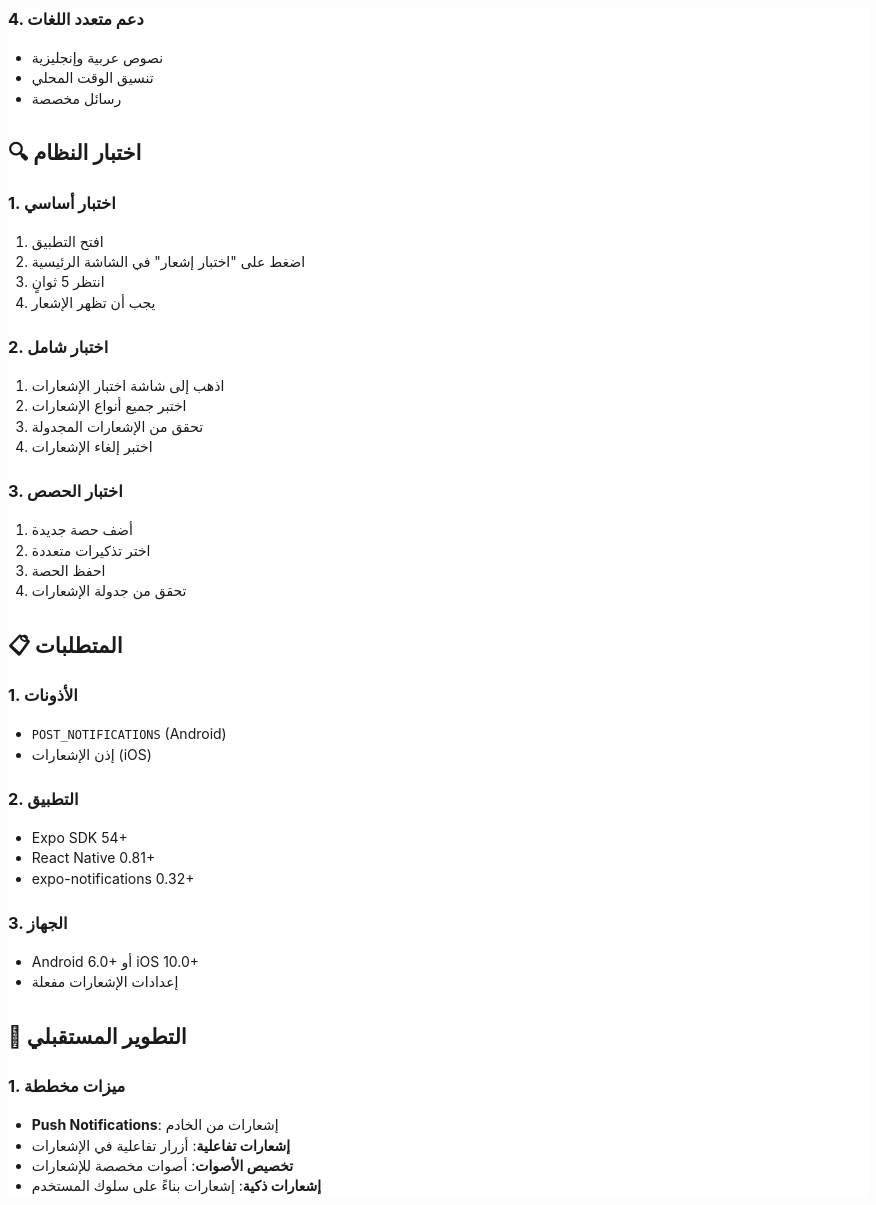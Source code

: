 ### 4. دعم متعدد اللغات
- نصوص عربية وإنجليزية
- تنسيق الوقت المحلي
- رسائل مخصصة

## 🔍 اختبار النظام

### 1. اختبار أساسي
1. افتح التطبيق
2. اضغط على "اختبار إشعار" في الشاشة الرئيسية
3. انتظر 5 ثوانٍ
4. يجب أن تظهر الإشعار

### 2. اختبار شامل
1. اذهب إلى شاشة اختبار الإشعارات
2. اختبر جميع أنواع الإشعارات
3. تحقق من الإشعارات المجدولة
4. اختبر إلغاء الإشعارات

### 3. اختبار الحصص
1. أضف حصة جديدة
2. اختر تذكيرات متعددة
3. احفظ الحصة
4. تحقق من جدولة الإشعارات

## 📋 المتطلبات

### 1. الأذونات
- `POST_NOTIFICATIONS` (Android)
- إذن الإشعارات (iOS)

### 2. التطبيق
- Expo SDK 54+
- React Native 0.81+
- expo-notifications 0.32+

### 3. الجهاز
- Android 6.0+ أو iOS 10.0+
- إعدادات الإشعارات مفعلة

## 🚀 التطوير المستقبلي

### 1. ميزات مخططة
- **Push Notifications**: إشعارات من الخادم
- **إشعارات تفاعلية**: أزرار تفاعلية في الإشعارات
- **تخصيص الأصوات**: أصوات مخصصة للإشعارات
- **إشعارات ذكية**: إشعارات بناءً على سلوك المستخدم

